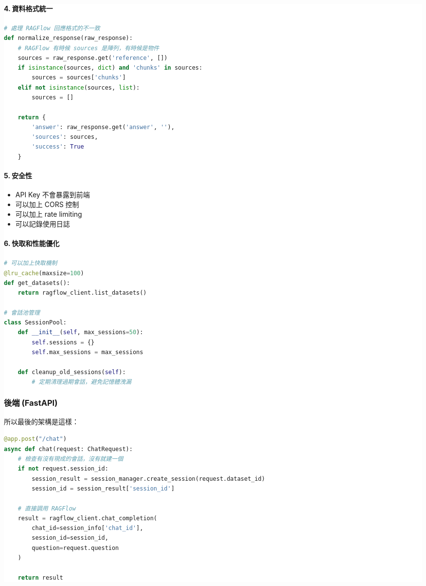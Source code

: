 #### 4. **資料格式統一**
```python
# 處理 RAGFlow 回應格式的不一致
def normalize_response(raw_response):
    # RAGFlow 有時候 sources 是陣列，有時候是物件
    sources = raw_response.get('reference', [])
    if isinstance(sources, dict) and 'chunks' in sources:
        sources = sources['chunks']
    elif not isinstance(sources, list):
        sources = []
    
    return {
        'answer': raw_response.get('answer', ''),
        'sources': sources,
        'success': True
    }
```

#### 5. **安全性**
- API Key 不會暴露到前端
- 可以加上 CORS 控制
- 可以加上 rate limiting
- 可以記錄使用日誌

#### 6. **快取和性能優化**
```python
# 可以加上快取機制
@lru_cache(maxsize=100)
def get_datasets():
    return ragflow_client.list_datasets()

# 會話池管理
class SessionPool:
    def __init__(self, max_sessions=50):
        self.sessions = {}
        self.max_sessions = max_sessions
    
    def cleanup_old_sessions(self):
        # 定期清理過期會話，避免記憶體洩漏
```

### 後端 (FastAPI)
所以最後的架構是這樣：

```python
@app.post("/chat")
async def chat(request: ChatRequest):
    # 檢查有沒有現成的會話，沒有就建一個
    if not request.session_id:
        session_result = session_manager.create_session(request.dataset_id)
        session_id = session_result['session_id']
    
    # 直接調用 RAGFlow
    result = ragflow_client.chat_completion(
        chat_id=session_info['chat_id'],
        session_id=session_id,
        question=request.question
    )
    
    return result
```
